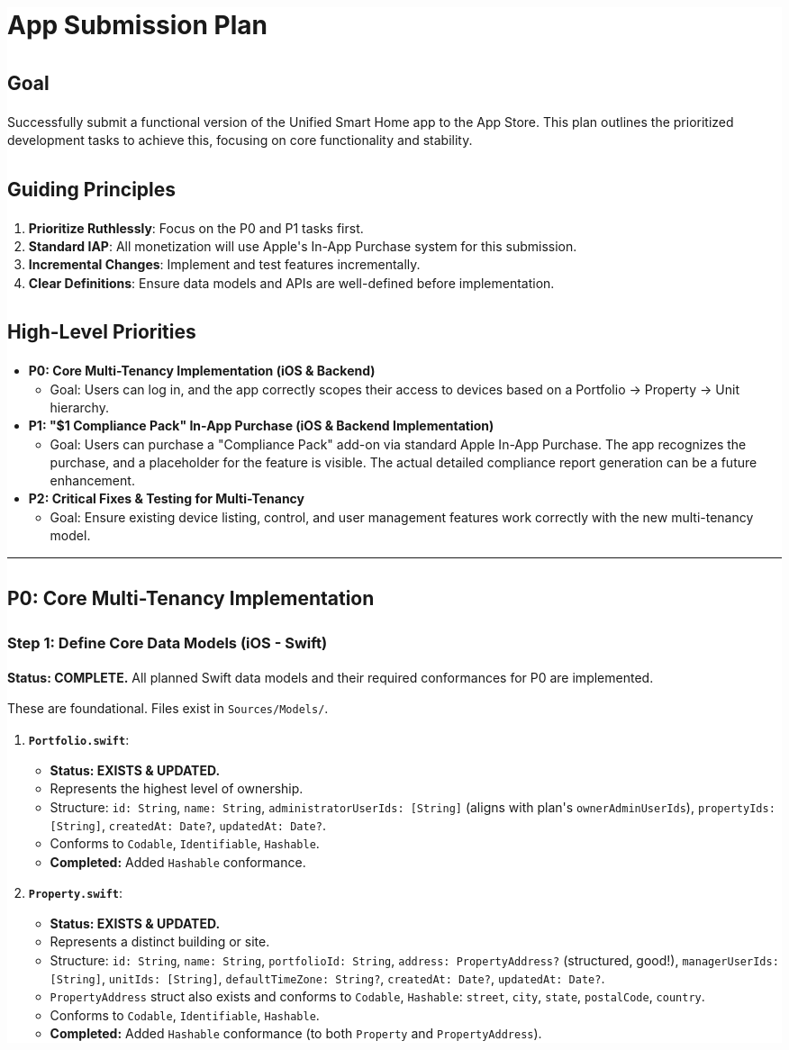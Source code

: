 # App Submission Plan 

## Goal
Successfully submit a functional version of the Unified Smart Home app to the App Store. This plan outlines the prioritized development tasks to achieve this, focusing on core functionality and stability.

## Guiding Principles
1.  **Prioritize Ruthlessly**: Focus on the P0 and P1 tasks first.
2.  **Standard IAP**: All monetization will use Apple's In-App Purchase system for this submission.
3.  **Incremental Changes**: Implement and test features incrementally.
4.  **Clear Definitions**: Ensure data models and APIs are well-defined before implementation.

## High-Level Priorities

*   **P0: Core Multi-Tenancy Implementation (iOS & Backend)**
    *   Goal: Users can log in, and the app correctly scopes their access to devices based on a Portfolio -> Property -> Unit hierarchy.
*   **P1: "$1 Compliance Pack" In-App Purchase (iOS & Backend Implementation)**
    *   Goal: Users can purchase a "Compliance Pack" add-on via standard Apple In-App Purchase. The app recognizes the purchase, and a placeholder for the feature is visible. The actual detailed compliance report generation can be a future enhancement.
*   **P2: Critical Fixes & Testing for Multi-Tenancy**
    *   Goal: Ensure existing device listing, control, and user management features work correctly with the new multi-tenancy model.

---

## P0: Core Multi-Tenancy Implementation

### Step 1: Define Core Data Models (iOS - Swift)

**Status: COMPLETE.** All planned Swift data models and their required conformances for P0 are implemented.

These are foundational. Files exist in `Sources/Models/`.

1.  **`Portfolio.swift`**:
    *   **Status: EXISTS & UPDATED.**
    *   Represents the highest level of ownership.
    *   Structure: `id: String`, `name: String`, `administratorUserIds: [String]` (aligns with plan's `ownerAdminUserIds`), `propertyIds: [String]`, `createdAt: Date?`, `updatedAt: Date?`.
    *   Conforms to `Codable`, `Identifiable`, `Hashable`.
    *   **Completed:** Added `Hashable` conformance.

2.  **`Property.swift`**:
    *   **Status: EXISTS & UPDATED.**
    *   Represents a distinct building or site.
    *   Structure: `id: String`, `name: String`, `portfolioId: String`, `address: PropertyAddress?` (structured, good!), `managerUserIds: [String]`, `unitIds: [String]`, `defaultTimeZone: String?`, `createdAt: Date?`, `updatedAt: Date?`.
    *   `PropertyAddress` struct also exists and conforms to `Codable`, `Hashable`: `street`, `city`, `state`, `postalCode`, `country`.
    *   Conforms to `Codable`, `Identifiable`, `Hashable`.
    *   **Completed:** Added `Hashable` conformance (to both `Property` and `PropertyAddress`).
